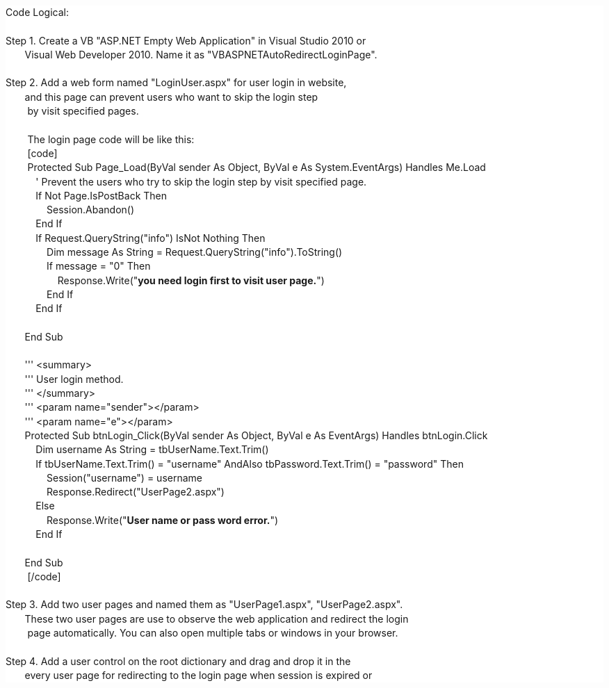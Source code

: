 Code Logical:<br>
<br>
Step 1. Create a VB &quot;ASP.NET Empty Web Application&quot; in Visual Studio 2010 or<br>
&nbsp; &nbsp; &nbsp; &nbsp;Visual Web Developer 2010. Name it as &quot;VBASPNETAutoRedirectLoginPage&quot;.<br>
<br>
Step 2. Add a web form named &quot;LoginUser.aspx&quot; for user login in website,<br>
&nbsp; &nbsp; &nbsp; &nbsp;and this page can prevent users who want to skip the login step<br>
&nbsp;&nbsp;&nbsp;&nbsp; &nbsp; &nbsp;by visit specified pages.<br>
<br>
&nbsp;&nbsp;&nbsp;&nbsp;&nbsp;&nbsp;&nbsp;&nbsp;The login page code will be like this:<br>
&nbsp;&nbsp;&nbsp;&nbsp;&nbsp;&nbsp;&nbsp;&nbsp;[code]<br>
&nbsp;&nbsp;&nbsp;&nbsp;&nbsp;&nbsp;&nbsp;&nbsp;Protected Sub Page_Load(ByVal sender As Object, ByVal e As System.EventArgs) Handles Me.Load<br>
&nbsp; &nbsp; &nbsp; &nbsp; &nbsp; &nbsp;' Prevent the users who try to skip the login step by visit specified page.<br>
&nbsp; &nbsp; &nbsp; &nbsp; &nbsp; &nbsp;If Not Page.IsPostBack Then<br>
&nbsp; &nbsp; &nbsp; &nbsp; &nbsp; &nbsp; &nbsp; &nbsp;Session.Abandon()<br>
&nbsp; &nbsp; &nbsp; &nbsp; &nbsp; &nbsp;End If<br>
&nbsp; &nbsp; &nbsp; &nbsp; &nbsp; &nbsp;If Request.QueryString(&quot;info&quot;) IsNot Nothing Then<br>
&nbsp; &nbsp; &nbsp; &nbsp; &nbsp; &nbsp; &nbsp; &nbsp;Dim message As String = Request.QueryString(&quot;info&quot;).ToString()<br>
&nbsp; &nbsp; &nbsp; &nbsp; &nbsp; &nbsp; &nbsp; &nbsp;If message = &quot;0&quot; Then<br>
&nbsp; &nbsp; &nbsp; &nbsp; &nbsp; &nbsp; &nbsp; &nbsp; &nbsp; &nbsp;Response.Write(&quot;<strong>you need login first to visit user page.</strong>&quot;)<br>
&nbsp; &nbsp; &nbsp; &nbsp; &nbsp; &nbsp; &nbsp; &nbsp;End If<br>
&nbsp; &nbsp; &nbsp; &nbsp; &nbsp; &nbsp;End If<br>
<br>
&nbsp; &nbsp; &nbsp; &nbsp;End Sub<br>
<br>
&nbsp; &nbsp; &nbsp; &nbsp;''' &lt;summary&gt;<br>
&nbsp; &nbsp; &nbsp; &nbsp;''' User login method.<br>
&nbsp; &nbsp; &nbsp; &nbsp;''' &lt;/summary&gt;<br>
&nbsp; &nbsp; &nbsp; &nbsp;''' &lt;param name=&quot;sender&quot;&gt;&lt;/param&gt;<br>
&nbsp; &nbsp; &nbsp; &nbsp;''' &lt;param name=&quot;e&quot;&gt;&lt;/param&gt;<br>
&nbsp; &nbsp; &nbsp; &nbsp;Protected Sub btnLogin_Click(ByVal sender As Object, ByVal e As EventArgs) Handles btnLogin.Click<br>
&nbsp; &nbsp; &nbsp; &nbsp; &nbsp; &nbsp;Dim username As String = tbUserName.Text.Trim()<br>
&nbsp; &nbsp; &nbsp; &nbsp; &nbsp; &nbsp;If tbUserName.Text.Trim() = &quot;username&quot; AndAlso tbPassword.Text.Trim() = &quot;password&quot; Then<br>
&nbsp; &nbsp; &nbsp; &nbsp; &nbsp; &nbsp; &nbsp; &nbsp;Session(&quot;username&quot;) = username<br>
&nbsp; &nbsp; &nbsp; &nbsp; &nbsp; &nbsp; &nbsp; &nbsp;Response.Redirect(&quot;UserPage2.aspx&quot;)<br>
&nbsp; &nbsp; &nbsp; &nbsp; &nbsp; &nbsp;Else<br>
&nbsp; &nbsp; &nbsp; &nbsp; &nbsp; &nbsp; &nbsp; &nbsp;Response.Write(&quot;<strong>User name or pass word error.</strong>&quot;)<br>
&nbsp; &nbsp; &nbsp; &nbsp; &nbsp; &nbsp;End If<br>
<br>
&nbsp; &nbsp; &nbsp; &nbsp;End Sub<br>
&nbsp;&nbsp;&nbsp;&nbsp;&nbsp;&nbsp;&nbsp;&nbsp;[/code]<br>
<br>
Step 3. Add two user pages and named them as &quot;UserPage1.aspx&quot;, &quot;UserPage2.aspx&quot;.<br>
&nbsp; &nbsp; &nbsp; &nbsp;These two user pages are use to observe the web application and redirect the login<br>
&nbsp;&nbsp;&nbsp;&nbsp;&nbsp;&nbsp;&nbsp;&nbsp;page automatically. You can also open multiple tabs or windows in your browser.
<br>
<br>
Step 4. Add a user control on the root dictionary and drag and drop it in the <br>
&nbsp; &nbsp; &nbsp; &nbsp;every user page for redirecting to the login page when session is expired or<br>